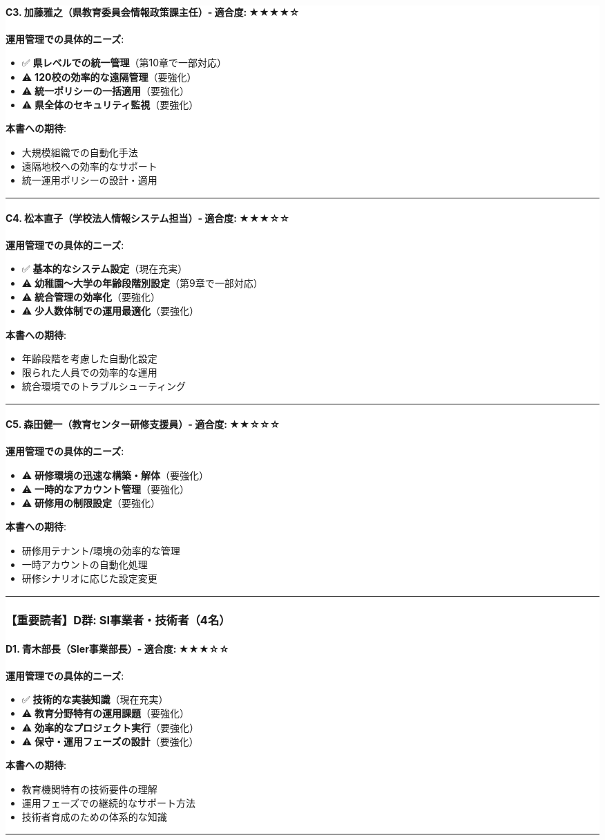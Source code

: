#### C3. 加藤雅之（県教育委員会情報政策課主任）- 適合度: ★★★★☆
**運用管理での具体的ニーズ**:
- ✅ **県レベルでの統一管理**（第10章で一部対応）
- ⚠️ **120校の効率的な遠隔管理**（要強化）
- ⚠️ **統一ポリシーの一括適用**（要強化）
- ⚠️ **県全体のセキュリティ監視**（要強化）

**本書への期待**:
- 大規模組織での自動化手法
- 遠隔地校への効率的なサポート
- 統一運用ポリシーの設計・適用

---

#### C4. 松本直子（学校法人情報システム担当）- 適合度: ★★★☆☆
**運用管理での具体的ニーズ**:
- ✅ **基本的なシステム設定**（現在充実）
- ⚠️ **幼稚園～大学の年齢段階別設定**（第9章で一部対応）
- ⚠️ **統合管理の効率化**（要強化）
- ⚠️ **少人数体制での運用最適化**（要強化）

**本書への期待**:
- 年齢段階を考慮した自動化設定
- 限られた人員での効率的な運用
- 統合環境でのトラブルシューティング

---

#### C5. 森田健一（教育センター研修支援員）- 適合度: ★★☆☆☆
**運用管理での具体的ニーズ**:
- ⚠️ **研修環境の迅速な構築・解体**（要強化）
- ⚠️ **一時的なアカウント管理**（要強化）
- ⚠️ **研修用の制限設定**（要強化）

**本書への期待**:
- 研修用テナント/環境の効率的な管理
- 一時アカウントの自動化処理
- 研修シナリオに応じた設定変更

---

### 【重要読者】D群: SI事業者・技術者（4名）

#### D1. 青木部長（SIer事業部長）- 適合度: ★★★☆☆
**運用管理での具体的ニーズ**:
- ✅ **技術的な実装知識**（現在充実）
- ⚠️ **教育分野特有の運用課題**（要強化）
- ⚠️ **効率的なプロジェクト実行**（要強化）
- ⚠️ **保守・運用フェーズの設計**（要強化）

**本書への期待**:
- 教育機関特有の技術要件の理解
- 運用フェーズでの継続的なサポート方法
- 技術者育成のための体系的な知識

---